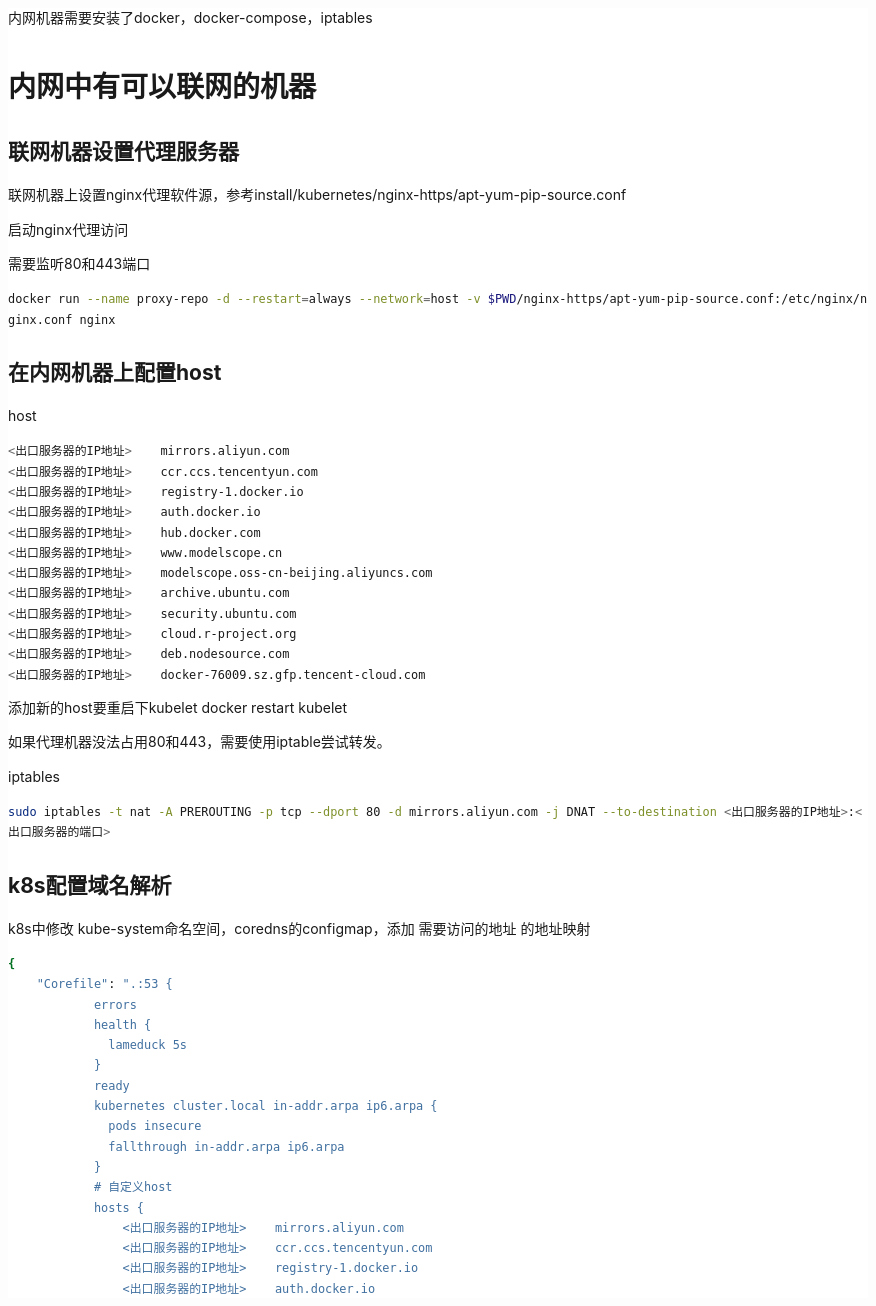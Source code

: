 内网机器需要安装了docker，docker-compose，iptables

# 内网中有可以联网的机器

##  联网机器设置代理服务器

联网机器上设置nginx代理软件源，参考install/kubernetes/nginx-https/apt-yum-pip-source.conf

启动nginx代理访问

需要监听80和443端口
```bash
docker run --name proxy-repo -d --restart=always --network=host -v $PWD/nginx-https/apt-yum-pip-source.conf:/etc/nginx/nginx.conf nginx 
```

## 在内网机器上配置host

host
```bash
<出口服务器的IP地址>    mirrors.aliyun.com
<出口服务器的IP地址>    ccr.ccs.tencentyun.com
<出口服务器的IP地址>    registry-1.docker.io
<出口服务器的IP地址>    auth.docker.io
<出口服务器的IP地址>    hub.docker.com
<出口服务器的IP地址>    www.modelscope.cn
<出口服务器的IP地址>    modelscope.oss-cn-beijing.aliyuncs.com
<出口服务器的IP地址>    archive.ubuntu.com
<出口服务器的IP地址>    security.ubuntu.com
<出口服务器的IP地址>    cloud.r-project.org
<出口服务器的IP地址>    deb.nodesource.com
<出口服务器的IP地址>    docker-76009.sz.gfp.tencent-cloud.com
```

添加新的host要重启下kubelet   docker restart kubelet

如果代理机器没法占用80和443，需要使用iptable尝试转发。

iptables
```bash
sudo iptables -t nat -A PREROUTING -p tcp --dport 80 -d mirrors.aliyun.com -j DNAT --to-destination <出口服务器的IP地址>:<出口服务器的端口>
```

## k8s配置域名解析

k8s中修改 kube-system命名空间，coredns的configmap，添加 需要访问的地址 的地址映射
```bash
{
	"Corefile": ".:53 {
		    errors
		    health {
		      lameduck 5s
		    }
		    ready
		    kubernetes cluster.local in-addr.arpa ip6.arpa {
		      pods insecure
		      fallthrough in-addr.arpa ip6.arpa
		    }
		    # 自定义host
		    hosts {
		        <出口服务器的IP地址>    mirrors.aliyun.com
                <出口服务器的IP地址>    ccr.ccs.tencentyun.com
                <出口服务器的IP地址>    registry-1.docker.io
                <出口服务器的IP地址>    auth.docker.io
```